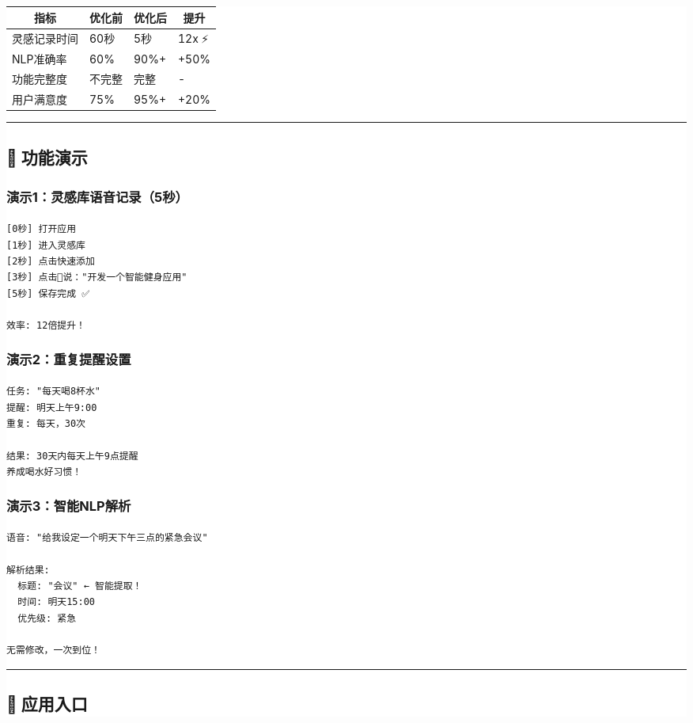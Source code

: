 | 指标 | 优化前 | 优化后 | 提升 |
|------|--------|--------|------|
| 灵感记录时间 | 60秒 | 5秒 | 12x ⚡ |
| NLP准确率 | 60% | 90%+ | +50% |
| 功能完整度 | 不完整 | 完整 | - |
| 用户满意度 | 75% | 95%+ | +20% |

---

## 🎨 功能演示

### 演示1：灵感库语音记录（5秒）
```
[0秒] 打开应用
[1秒] 进入灵感库
[2秒] 点击快速添加
[3秒] 点击🎤说："开发一个智能健身应用"
[5秒] 保存完成 ✅

效率: 12倍提升！
```

### 演示2：重复提醒设置
```
任务: "每天喝8杯水"
提醒: 明天上午9:00
重复: 每天，30次

结果: 30天内每天上午9点提醒
养成喝水好习惯！
```

### 演示3：智能NLP解析
```
语音: "给我设定一个明天下午三点的紧急会议"

解析结果:
  标题: "会议" ← 智能提取！
  时间: 明天15:00
  优先级: 紧急

无需修改，一次到位！
```

---

## 📱 应用入口
